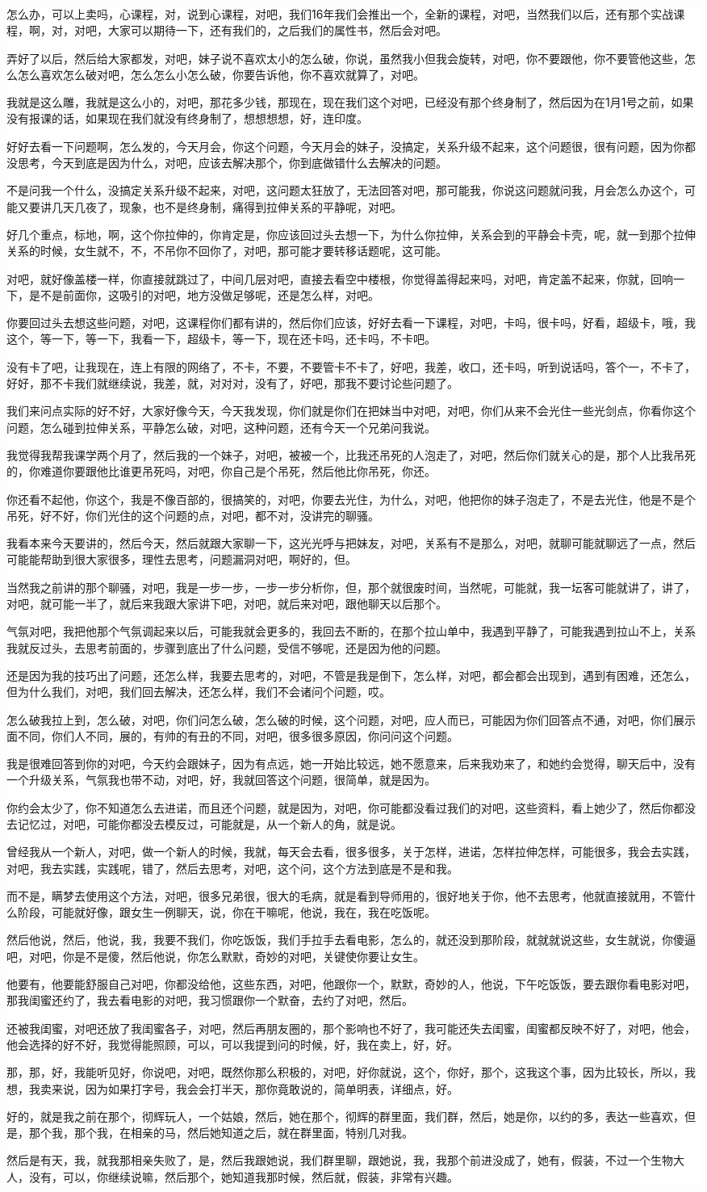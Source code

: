 怎么办，可以上卖吗，心课程，对，说到心课程，对吧，我们16年我们会推出一个，全新的课程，对吧，当然我们以后，还有那个实战课程，啊，对，对吧，大家可以期待一下，还有我们的，之后我们的属性书，然后会对吧。

弄好了以后，然后给大家都发，对吧，妹子说不喜欢太小的怎么破，你说，虽然我小但我会旋转，对吧，你不要跟他，你不要管他这些，怎么怎么喜欢怎么破对吧，怎么怎么小怎么破，你要告诉他，你不喜欢就算了，对吧。

我就是这么雕，我就是这么小的，对吧，那花多少钱，那现在，现在我们这个对吧，已经没有那个终身制了，然后因为在1月1号之前，如果没有报课的话，如果现在我们就没有终身制了，想想想想，好，连印度。

好好去看一下问题啊，怎么发的，今天月会，你这个问题，今天月会的妹子，没搞定，关系升级不起来，这个问题很，很有问题，因为你都没思考，今天到底是因为什么，对吧，应该去解决那个，你到底做错什么去解决的问题。

不是问我一个什么，没搞定关系升级不起来，对吧，这问题太狂放了，无法回答对吧，那可能我，你说这问题就问我，月会怎么办这个，可能又要讲几天几夜了，现象，也不是终身制，痛得到拉伸关系的平静呢，对吧。

好几个重点，标地，啊，这个你拉伸的，你肯定是，你应该回过头去想一下，为什么你拉伸，关系会到的平静会卡壳，呢，就一到那个拉伸关系的时候，女生就不，不，不吊你不回你了，对吧，那可能才要转移话题呢，这可能。

对吧，就好像盖楼一样，你直接就跳过了，中间几层对吧，直接去看空中楼根，你觉得盖得起来吗，对吧，肯定盖不起来，你就，回响一下，是不是前面你，这吸引的对吧，地方没做足够呢，还是怎么样，对吧。

你要回过头去想这些问题，对吧，这课程你们都有讲的，然后你们应该，好好去看一下课程，对吧，卡吗，很卡吗，好看，超级卡，哦，我这个，等一下，等一下，我看一下，超级卡，等一下，现在还卡吗，还卡吗，不卡吧。

没有卡了吧，让我现在，连上有限的网络了，不卡，不要，不要管卡不卡了，好吧，我差，收口，还卡吗，听到说话吗，答个一，不卡了，好好，那不卡我们就继续说，我差，就，对对对，没有了，好吧，那我不要讨论些问题了。

我们来问点实际的好不好，大家好像今天，今天我发现，你们就是你们在把妹当中对吧，对吧，你们从来不会光住一些光剑点，你看你这个问题，怎么碰到拉伸关系，平静怎么破，对吧，这种问题，还有今天一个兄弟问我说。

我觉得我帮我课学两个月了，然后我的一个妹子，对吧，被被一个，比我还吊死的人泡走了，对吧，然后你们就关心的是，那个人比我吊死的，你难道你要跟他比谁更吊死吗，对吧，你自己是个吊死，然后他比你吊死，你还。

你还看不起他，你这个，我是不像百部的，很搞笑的，对吧，你要去光住，为什么，对吧，他把你的妹子泡走了，不是去光住，他是不是个吊死，好不好，你们光住的这个问题的点，对吧，都不对，没讲完的聊骚。

我看本来今天要讲的，然后今天，然后就跟大家聊一下，这光光呼与把妹友，对吧，关系有不是那么，对吧，就聊可能就聊远了一点，然后可能能帮助到很大家很多，理性去思考，问题漏洞对吧，啊好的，但。

当然我之前讲的那个聊骚，对吧，我是一步一步，一步一步分析你，但，那个就很废时间，当然呢，可能就，我一坛客可能就讲了，讲了，对吧，就可能一半了，就后来我跟大家讲下吧，对吧，就后来对吧，跟他聊天以后那个。

气氛对吧，我把他那个气氛调起来以后，可能我就会更多的，我回去不断的，在那个拉山单中，我遇到平静了，可能我遇到拉山不上，关系我就反过头，去思考前面的，步骤到底出了什么问题，受信不够呢，还是因为他的问题。

还是因为我的技巧出了问题，还怎么样，我要去思考的，对吧，不管是我是倒下，怎么样，对吧，都会都会出现到，遇到有困难，还怎么，但为什么我们，对吧，我们回去解决，还怎么样，我们不会诸问个问题，哎。

怎么破我拉上到，怎么破，对吧，你们问怎么破，怎么破的时候，这个问题，对吧，应人而已，可能因为你们回答点不通，对吧，你们展示面不同，你们人不同，展的，有帅的有丑的不同，对吧，很多很多原因，你问问这个问题。

我是很难回答到你的对吧，今天约会跟妹子，因为有点远，她一开始比较远，她不愿意来，后来我劝来了，和她约会觉得，聊天后中，没有一个升级关系，气氛我也带不动，对吧，好，我就回答这个问题，很简单，就是因为。

你约会太少了，你不知道怎么去进诺，而且还个问题，就是因为，对吧，你可能都没看过我们的对吧，这些资料，看上她少了，然后你都没去记忆过，对吧，可能你都没去模反过，可能就是，从一个新人的角，就是说。

曾经我从一个新人，对吧，做一个新人的时候，我就，每天会去看，很多很多，关于怎样，进诺，怎样拉伸怎样，可能很多，我会去实践，对吧，我去实践，实践呢，错了，然后去思考，对吧，这个问，这个方法到底是不是和我。

而不是，瞒梦去使用这个方法，对吧，很多兄弟很，很大的毛病，就是看到导师用的，很好地关于你，他不去思考，他就直接就用，不管什么阶段，可能就好像，跟女生一例聊天，说，你在干嘛呢，他说，我在，我在吃饭呢。

然后他说，然后，他说，我，我要不我们，你吃饭饭，我们手拉手去看电影，怎么的，就还没到那阶段，就就就说这些，女生就说，你傻逼吧，对吧，你是不是傻，然后他说，你怎么默默，奇妙的对吧，关键使你要让女生。

他要有，他要能舒服自己对吧，你都没给他，这些东西，对吧，他跟你一个，默默，奇妙的人，他说，下午吃饭饭，要去跟你看电影对吧，那我闺蜜还约了，我去看电影的对吧，我习惯跟你一个默奋，去约了对吧，然后。

还被我闺蜜，对吧还放了我闺蜜各子，对吧，然后再朋友圈的，那个影响也不好了，我可能还失去闺蜜，闺蜜都反映不好了，对吧，他会，他会选择的好不好，我觉得能照顾，可以，可以我提到问的时候，好，我在卖上，好，好。

那，那，好，我能听见好，你说吧，对吧，既然你那么积极的，对吧，好你就说，这个，你好，那个，这我这个事，因为比较长，所以，我想，我卖来说，因为如果打字号，我会会打半天，那你竟敢说的，简单明表，详细点，好。

好的，就是我之前在那个，彻辉玩人，一个姑娘，然后，她在那个，彻辉的群里面，我们群，然后，她是你，以约的多，表达一些喜欢，但是，那个我，那个我，在相亲的马，然后她知道之后，就在群里面，特别几对我。

然后是有天，我，就我那相亲失败了，是，然后我跟她说，我们群里聊，跟她说，我，我那个前进没成了，她有，假装，不过一个生物大人，没有，可以，你继续说嘛，然后那个，她知道我那时候，然后就，假装，非常有兴趣。
